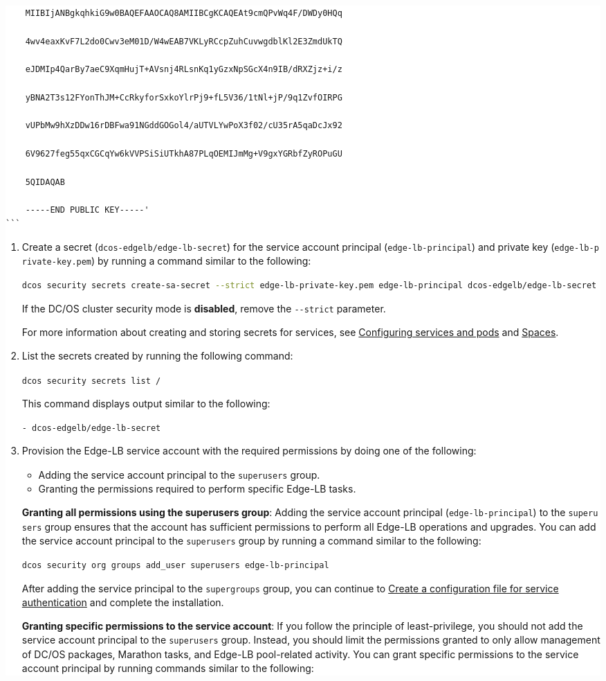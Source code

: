         MIIBIjANBgkqhkiG9w0BAQEFAAOCAQ8AMIIBCgKCAQEAt9cmQPvWq4F/DWDy0HQq

        4wv4eaxKvF7L2do0Cwv3eM01D/W4wEAB7VKLyRCcpZuhCuvwgdblKl2E3ZmdUkTQ

        eJDMIp4QarBy7aeC9XqmHujT+AVsnj4RLsnKq1yGzxNpSGcX4n9IB/dRXZjz+i/z

        yBNA2T3s12FYonThJM+CcRkyforSxkoYlrPj9+fL5V36/1tNl+jP/9q1ZvfOIRPG

        vUPbMw9hXzDDw16rDBFwa91NGddGOGol4/aUTVLYwPoX3f02/cU35rA5qaDcJx92

        6V9627feg55qxCGCqYw6kVVPSiSiUTkhA87PLqOEMIJmMg+V9gxYGRbfZyROPuGU

        5QIDAQAB

        -----END PUBLIC KEY-----'
    ```    

1. Create a secret (`dcos-edgelb/edge-lb-secret`) for the service account principal (`edge-lb-principal`) and private key (`edge-lb-private-key.pem`) by running a command similar to the following:

    ```bash
    dcos security secrets create-sa-secret --strict edge-lb-private-key.pem edge-lb-principal dcos-edgelb/edge-lb-secret
    ```

    If the DC/OS cluster security mode is **disabled**, remove the `--strict` parameter.

    For more information about creating and storing secrets for services, see [Configuring services and pods](/mesosphere/dcos/1.13/security/ent/secrets/use-secrets/) and [Spaces](/mesosphere/dcos/1.13/security/ent/#spaces).

1. List the secrets created by running the following command:

    ```bash
    dcos security secrets list /
    ```
    This command displays output similar to the following:

    ```
    - dcos-edgelb/edge-lb-secret
    ```

1. Provision the Edge-LB service account with the required permissions by doing one of the following:
    - Adding the service account principal to the `superusers` group.
    - Granting the permissions required to perform specific Edge-LB tasks.

    **Granting all permissions using the superusers group**:  Adding the service account principal (`edge-lb-principal`) to the `superusers` group ensures that the account has sufficient permissions to perform all Edge-LB operations and upgrades. You can add the service account principal to the `superusers` group by running a command similar to the following:

    ```bash
    dcos security org groups add_user superusers edge-lb-principal
    ```

    After adding the service principal to the `supergroups` group, you can continue to [Create a configuration file for service authentication](#create-json) and complete the installation.

    **Granting specific permissions to the service account**:  If you follow the principle of least-privilege, you should not add the service account principal to the `superusers` group. Instead, you should limit the permissions granted to only allow management of DC/OS packages, Marathon tasks, and Edge-LB pool-related activity. You can grant specific permissions to the service account principal by running commands similar to the following:
